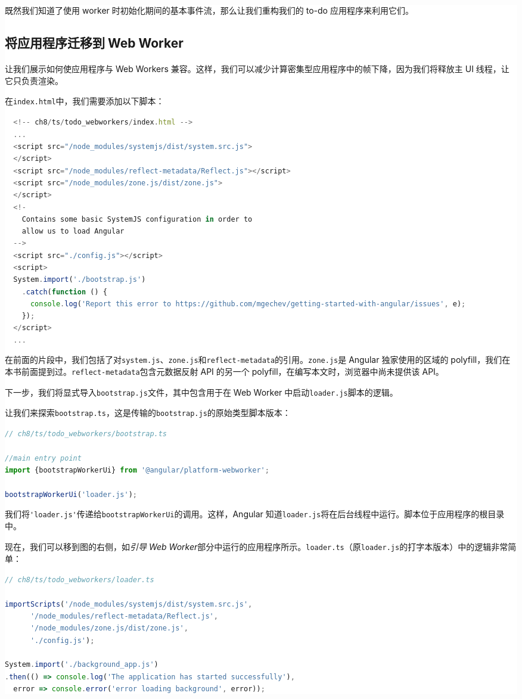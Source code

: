 既然我们知道了使用 worker 时初始化期间的基本事件流，那么让我们重构我们的 to-do 应用程序来利用它们。

## 将应用程序迁移到 Web Worker

让我们展示如何使应用程序与 Web Workers 兼容。这样，我们可以减少计算密集型应用程序中的帧下降，因为我们将释放主 UI 线程，让它只负责渲染。

在`index.html`中，我们需要添加以下脚本：

```ts
  <!-- ch8/ts/todo_webworkers/index.html --> 
  ... 
  <script src="/node_modules/systemjs/dist/system.src.js"> 
  </script> 
  <script src="/node_modules/reflect-metadata/Reflect.js"></script> 
  <script src="/node_modules/zone.js/dist/zone.js"> 
  </script> 
  <!- 
    Contains some basic SystemJS configuration in order to 
    allow us to load Angular 
  --> 
  <script src="./config.js"></script> 
  <script> 
  System.import('./bootstrap.js') 
    .catch(function () { 
      console.log('Report this error to https://github.com/mgechev/getting-started-with-angular/issues', e); 
    }); 
  </script> 
  ... 

```

在前面的片段中，我们包括了对`system.js`、`zone.js`和`reflect-metadata`的引用。`zone.js`是 Angular 独家使用的区域的 polyfill，我们在本书前面提到过。`reflect-metadata`包含元数据反射 API 的另一个 polyfill，在编写本文时，浏览器中尚未提供该 API。

下一步，我们将显式导入`bootstrap.js`文件，其中包含用于在 Web Worker 中启动`loader.js`脚本的逻辑。

让我们来探索`bootstrap.ts`，这是传输的`bootstrap.js`的原始类型脚本版本：

```ts
// ch8/ts/todo_webworkers/bootstrap.ts 

//main entry point
import {bootstrapWorkerUi} from '@angular/platform-webworker';

bootstrapWorkerUi('loader.js');

```

我们将`'loader.js'`传递给`bootstrapWorkerUi`的调用。这样，Angular 知道`loader.js`将在后台线程中运行。脚本位于应用程序的根目录中。

现在，我们可以移到图的右侧，如*引导 Web Worker*部分中运行的应用程序所示。`loader.ts`（原`loader.js`的打字本版本）中的逻辑非常简单：

```ts
// ch8/ts/todo_webworkers/loader.ts

importScripts('/node_modules/systemjs/dist/system.src.js', 
      '/node_modules/reflect-metadata/Reflect.js', 
      '/node_modules/zone.js/dist/zone.js', 
      './config.js'); 

System.import('./background_app.js') 
.then(() => console.log('The application has started successfully'), 
  error => console.error('error loading background', error)); 

```
